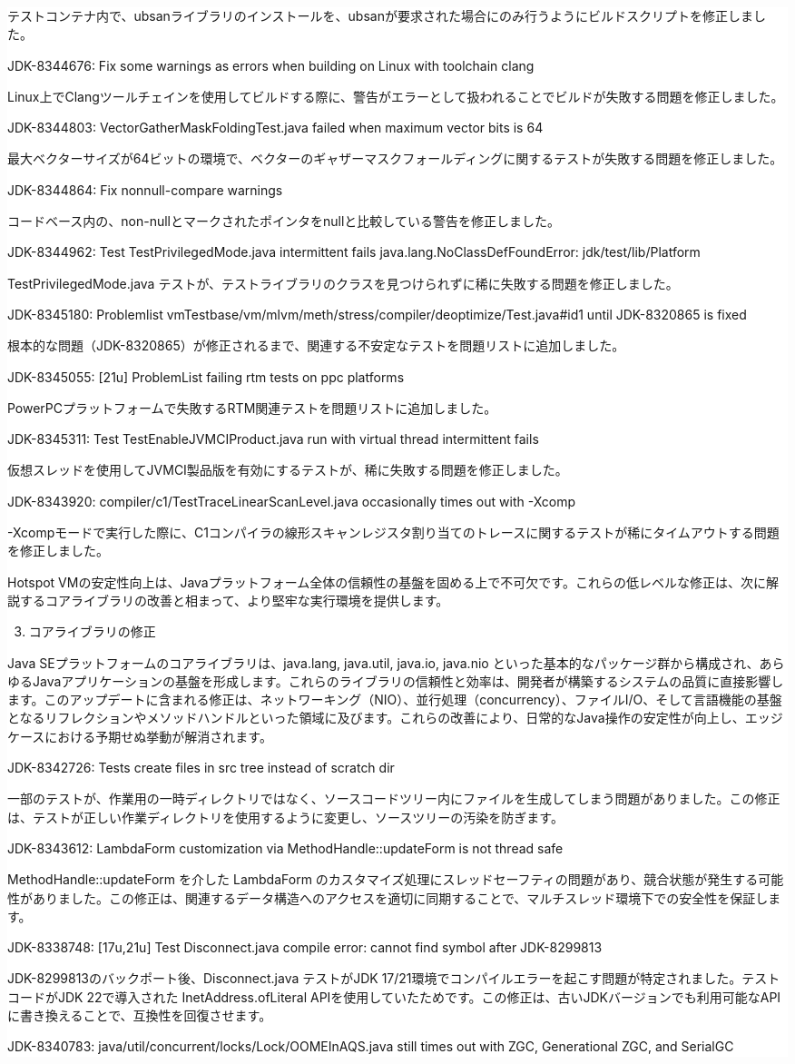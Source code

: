 テストコンテナ内で、ubsanライブラリのインストールを、ubsanが要求された場合にのみ行うようにビルドスクリプトを修正しました。

JDK-8344676: Fix some warnings as errors when building on Linux with toolchain clang

Linux上でClangツールチェインを使用してビルドする際に、警告がエラーとして扱われることでビルドが失敗する問題を修正しました。

JDK-8344803: VectorGatherMaskFoldingTest.java failed when maximum vector bits is 64

最大ベクターサイズが64ビットの環境で、ベクターのギャザーマスクフォールディングに関するテストが失敗する問題を修正しました。

JDK-8344864: Fix nonnull-compare warnings

コードベース内の、non-nullとマークされたポインタをnullと比較している警告を修正しました。

JDK-8344962: Test TestPrivilegedMode.java intermittent fails java.lang.NoClassDefFoundError: jdk/test/lib/Platform

TestPrivilegedMode.java テストが、テストライブラリのクラスを見つけられずに稀に失敗する問題を修正しました。

JDK-8345180: Problemlist vmTestbase/vm/mlvm/meth/stress/compiler/deoptimize/Test.java#id1 until JDK-8320865 is fixed

根本的な問題（JDK-8320865）が修正されるまで、関連する不安定なテストを問題リストに追加しました。

JDK-8345055: [21u] ProblemList failing rtm tests on ppc platforms

PowerPCプラットフォームで失敗するRTM関連テストを問題リストに追加しました。

JDK-8345311: Test TestEnableJVMCIProduct.java run with virtual thread intermittent fails

仮想スレッドを使用してJVMCI製品版を有効にするテストが、稀に失敗する問題を修正しました。

JDK-8343920: compiler/c1/TestTraceLinearScanLevel.java occasionally times out with -Xcomp

-Xcompモードで実行した際に、C1コンパイラの線形スキャンレジスタ割り当てのトレースに関するテストが稀にタイムアウトする問題を修正しました。

Hotspot VMの安定性向上は、Javaプラットフォーム全体の信頼性の基盤を固める上で不可欠です。これらの低レベルな修正は、次に解説するコアライブラリの改善と相まって、より堅牢な実行環境を提供します。

3. コアライブラリの修正

Java SEプラットフォームのコアライブラリは、java.lang, java.util, java.io, java.nio といった基本的なパッケージ群から構成され、あらゆるJavaアプリケーションの基盤を形成します。これらのライブラリの信頼性と効率は、開発者が構築するシステムの品質に直接影響します。このアップデートに含まれる修正は、ネットワーキング（NIO）、並行処理（concurrency）、ファイルI/O、そして言語機能の基盤となるリフレクションやメソッドハンドルといった領域に及びます。これらの改善により、日常的なJava操作の安定性が向上し、エッジケースにおける予期せぬ挙動が解消されます。

JDK-8342726: Tests create files in src tree instead of scratch dir

一部のテストが、作業用の一時ディレクトリではなく、ソースコードツリー内にファイルを生成してしまう問題がありました。この修正は、テストが正しい作業ディレクトリを使用するように変更し、ソースツリーの汚染を防ぎます。

JDK-8343612: LambdaForm customization via MethodHandle::updateForm is not thread safe

MethodHandle::updateForm を介した LambdaForm のカスタマイズ処理にスレッドセーフティの問題があり、競合状態が発生する可能性がありました。この修正は、関連するデータ構造へのアクセスを適切に同期することで、マルチスレッド環境下での安全性を保証します。

JDK-8338748: [17u,21u] Test Disconnect.java compile error: cannot find symbol after JDK-8299813

JDK-8299813のバックポート後、Disconnect.java テストがJDK 17/21環境でコンパイルエラーを起こす問題が特定されました。テストコードがJDK 22で導入された InetAddress.ofLiteral APIを使用していたためです。この修正は、古いJDKバージョンでも利用可能なAPIに書き換えることで、互換性を回復させます。

JDK-8340783: java/util/concurrent/locks/Lock/OOMEInAQS.java still times out with ZGC, Generational ZGC, and SerialGC
